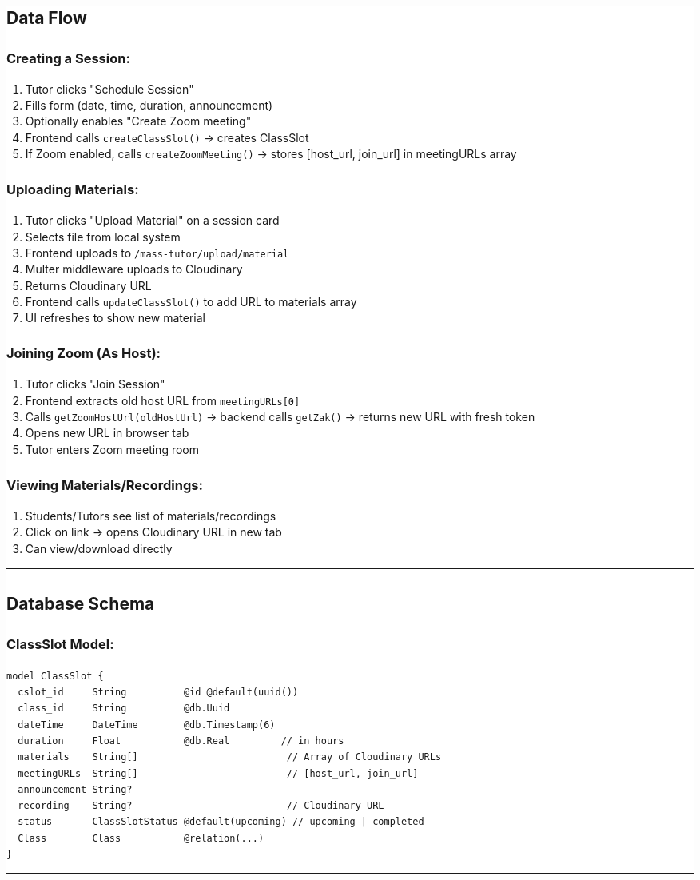 
## Data Flow

### **Creating a Session:**
1. Tutor clicks "Schedule Session"
2. Fills form (date, time, duration, announcement)
3. Optionally enables "Create Zoom meeting"
4. Frontend calls `createClassSlot()` → creates ClassSlot
5. If Zoom enabled, calls `createZoomMeeting()` → stores [host_url, join_url] in meetingURLs array

### **Uploading Materials:**
1. Tutor clicks "Upload Material" on a session card
2. Selects file from local system
3. Frontend uploads to `/mass-tutor/upload/material`
4. Multer middleware uploads to Cloudinary
5. Returns Cloudinary URL
6. Frontend calls `updateClassSlot()` to add URL to materials array
7. UI refreshes to show new material

### **Joining Zoom (As Host):**
1. Tutor clicks "Join Session"
2. Frontend extracts old host URL from `meetingURLs[0]`
3. Calls `getZoomHostUrl(oldHostUrl)` → backend calls `getZak()` → returns new URL with fresh token
4. Opens new URL in browser tab
5. Tutor enters Zoom meeting room

### **Viewing Materials/Recordings:**
1. Students/Tutors see list of materials/recordings
2. Click on link → opens Cloudinary URL in new tab
3. Can view/download directly

---

## Database Schema

### **ClassSlot Model:**
```prisma
model ClassSlot {
  cslot_id     String          @id @default(uuid())
  class_id     String          @db.Uuid
  dateTime     DateTime        @db.Timestamp(6)
  duration     Float           @db.Real         // in hours
  materials    String[]                          // Array of Cloudinary URLs
  meetingURLs  String[]                          // [host_url, join_url]
  announcement String?
  recording    String?                           // Cloudinary URL
  status       ClassSlotStatus @default(upcoming) // upcoming | completed
  Class        Class           @relation(...)
}
```

---